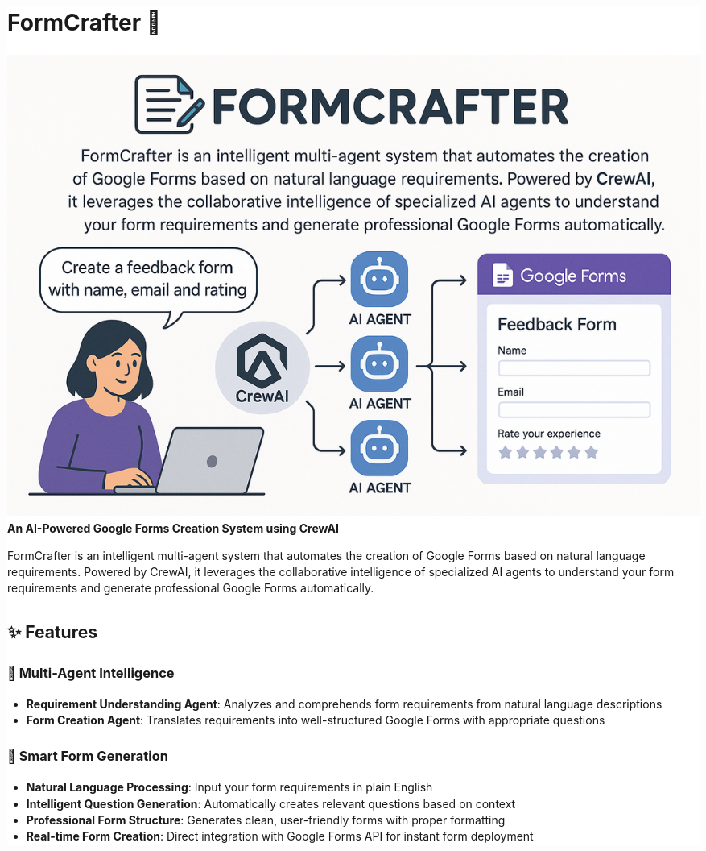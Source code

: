 # FormCrafter 🚀

![FormCrafter](FormCrafter.png)
**An AI-Powered Google Forms Creation System using CrewAI**

FormCrafter is an intelligent multi-agent system that automates the creation of Google Forms based on natural language requirements. Powered by CrewAI, it leverages the collaborative intelligence of specialized AI agents to understand your form requirements and generate professional Google Forms automatically.

## ✨ Features

### 🤖 **Multi-Agent Intelligence**
- **Requirement Understanding Agent**: Analyzes and comprehends form requirements from natural language descriptions
- **Form Creation Agent**: Translates requirements into well-structured Google Forms with appropriate questions

### 🎯 **Smart Form Generation**
- **Natural Language Processing**: Input your form requirements in plain English
- **Intelligent Question Generation**: Automatically creates relevant questions based on context
- **Professional Form Structure**: Generates clean, user-friendly forms with proper formatting
- **Real-time Form Creation**: Direct integration with Google Forms API for instant form deployment

